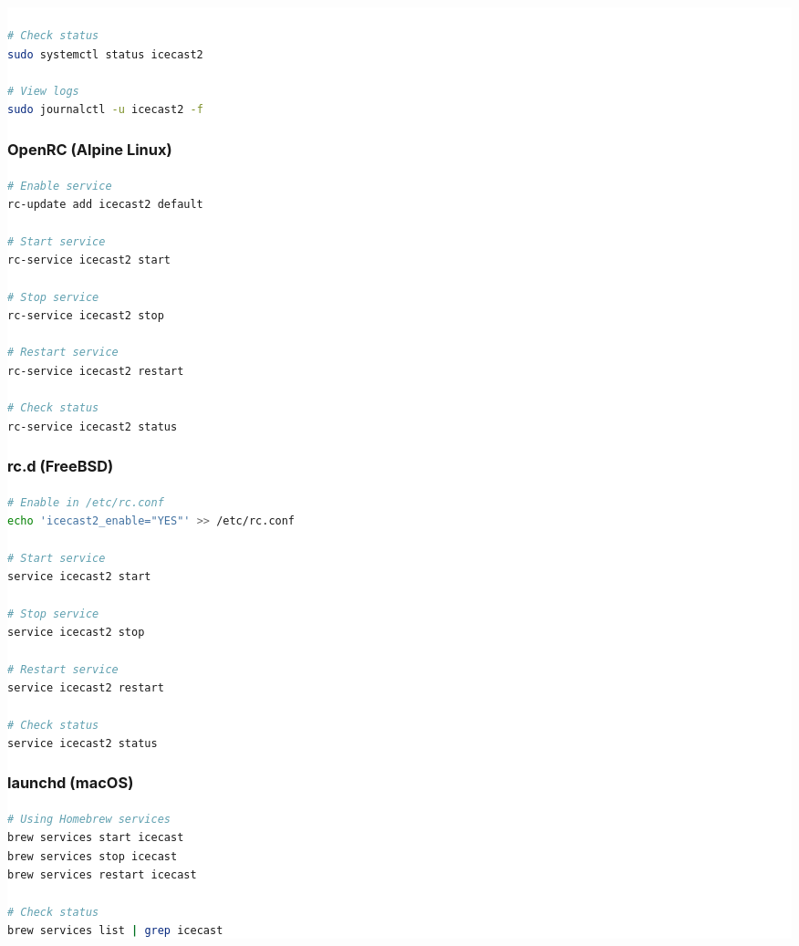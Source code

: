 ```bash

# Check status
sudo systemctl status icecast2

# View logs
sudo journalctl -u icecast2 -f
```

### OpenRC (Alpine Linux)

```bash
# Enable service
rc-update add icecast2 default

# Start service
rc-service icecast2 start

# Stop service
rc-service icecast2 stop

# Restart service
rc-service icecast2 restart

# Check status
rc-service icecast2 status
```

### rc.d (FreeBSD)

```bash
# Enable in /etc/rc.conf
echo 'icecast2_enable="YES"' >> /etc/rc.conf

# Start service
service icecast2 start

# Stop service
service icecast2 stop

# Restart service
service icecast2 restart

# Check status
service icecast2 status
```

### launchd (macOS)

```bash
# Using Homebrew services
brew services start icecast
brew services stop icecast
brew services restart icecast

# Check status
brew services list | grep icecast
```
